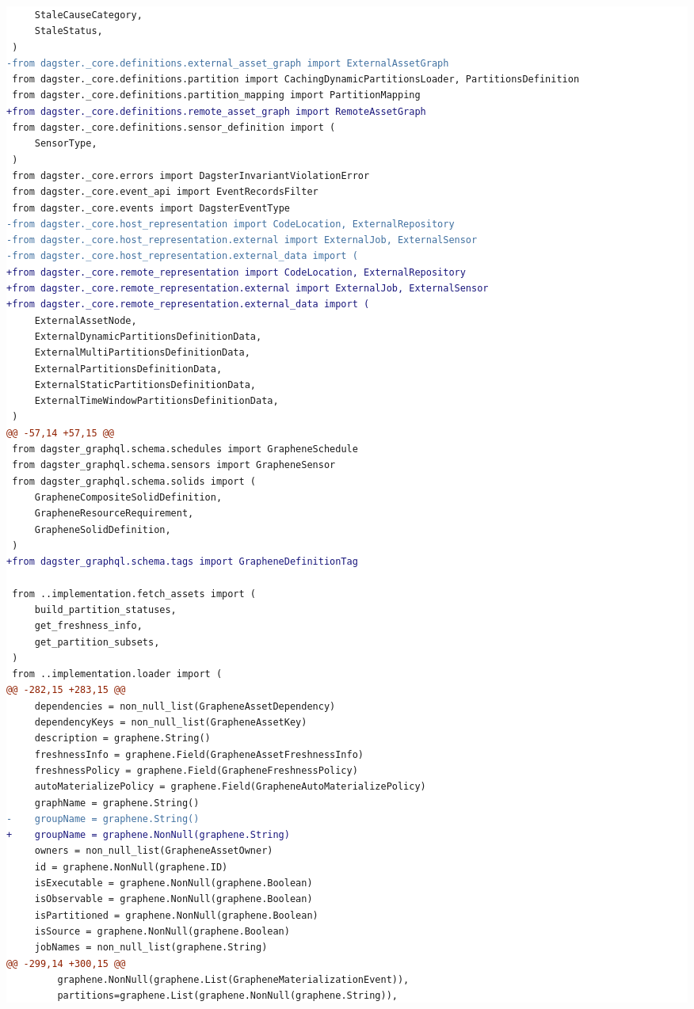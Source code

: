 ```diff
     StaleCauseCategory,
     StaleStatus,
 )
-from dagster._core.definitions.external_asset_graph import ExternalAssetGraph
 from dagster._core.definitions.partition import CachingDynamicPartitionsLoader, PartitionsDefinition
 from dagster._core.definitions.partition_mapping import PartitionMapping
+from dagster._core.definitions.remote_asset_graph import RemoteAssetGraph
 from dagster._core.definitions.sensor_definition import (
     SensorType,
 )
 from dagster._core.errors import DagsterInvariantViolationError
 from dagster._core.event_api import EventRecordsFilter
 from dagster._core.events import DagsterEventType
-from dagster._core.host_representation import CodeLocation, ExternalRepository
-from dagster._core.host_representation.external import ExternalJob, ExternalSensor
-from dagster._core.host_representation.external_data import (
+from dagster._core.remote_representation import CodeLocation, ExternalRepository
+from dagster._core.remote_representation.external import ExternalJob, ExternalSensor
+from dagster._core.remote_representation.external_data import (
     ExternalAssetNode,
     ExternalDynamicPartitionsDefinitionData,
     ExternalMultiPartitionsDefinitionData,
     ExternalPartitionsDefinitionData,
     ExternalStaticPartitionsDefinitionData,
     ExternalTimeWindowPartitionsDefinitionData,
 )
@@ -57,14 +57,15 @@
 from dagster_graphql.schema.schedules import GrapheneSchedule
 from dagster_graphql.schema.sensors import GrapheneSensor
 from dagster_graphql.schema.solids import (
     GrapheneCompositeSolidDefinition,
     GrapheneResourceRequirement,
     GrapheneSolidDefinition,
 )
+from dagster_graphql.schema.tags import GrapheneDefinitionTag
 
 from ..implementation.fetch_assets import (
     build_partition_statuses,
     get_freshness_info,
     get_partition_subsets,
 )
 from ..implementation.loader import (
@@ -282,15 +283,15 @@
     dependencies = non_null_list(GrapheneAssetDependency)
     dependencyKeys = non_null_list(GrapheneAssetKey)
     description = graphene.String()
     freshnessInfo = graphene.Field(GrapheneAssetFreshnessInfo)
     freshnessPolicy = graphene.Field(GrapheneFreshnessPolicy)
     autoMaterializePolicy = graphene.Field(GrapheneAutoMaterializePolicy)
     graphName = graphene.String()
-    groupName = graphene.String()
+    groupName = graphene.NonNull(graphene.String)
     owners = non_null_list(GrapheneAssetOwner)
     id = graphene.NonNull(graphene.ID)
     isExecutable = graphene.NonNull(graphene.Boolean)
     isObservable = graphene.NonNull(graphene.Boolean)
     isPartitioned = graphene.NonNull(graphene.Boolean)
     isSource = graphene.NonNull(graphene.Boolean)
     jobNames = non_null_list(graphene.String)
@@ -299,14 +300,15 @@
         graphene.NonNull(graphene.List(GrapheneMaterializationEvent)),
         partitions=graphene.List(graphene.NonNull(graphene.String)),
```